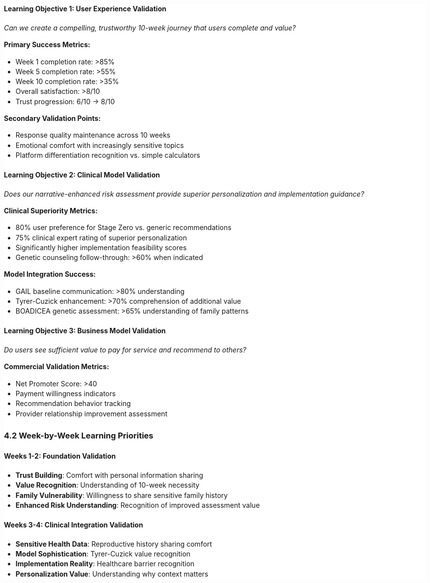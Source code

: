 #### Learning Objective 1: User Experience Validation
*Can we create a compelling, trustworthy 10-week journey that users complete and value?*

**Primary Success Metrics:**
- Week 1 completion rate: >85%
- Week 5 completion rate: >55% 
- Week 10 completion rate: >35%
- Overall satisfaction: >8/10
- Trust progression: 6/10 → 8/10

**Secondary Validation Points:**
- Response quality maintenance across 10 weeks
- Emotional comfort with increasingly sensitive topics
- Platform differentiation recognition vs. simple calculators

#### Learning Objective 2: Clinical Model Validation
*Does our narrative-enhanced risk assessment provide superior personalization and implementation guidance?*

**Clinical Superiority Metrics:**
- 80% user preference for Stage Zero vs. generic recommendations
- 75% clinical expert rating of superior personalization
- Significantly higher implementation feasibility scores
- Genetic counseling follow-through: >60% when indicated

**Model Integration Success:**
- GAIL baseline communication: >80% understanding
- Tyrer-Cuzick enhancement: >70% comprehension of additional value
- BOADICEA genetic assessment: >65% understanding of family patterns

#### Learning Objective 3: Business Model Validation
*Do users see sufficient value to pay for service and recommend to others?*

**Commercial Validation Metrics:**
- Net Promoter Score: >40
- Payment willingness indicators
- Recommendation behavior tracking
- Provider relationship improvement assessment

### 4.2 Week-by-Week Learning Priorities

#### Weeks 1-2: Foundation Validation
- **Trust Building**: Comfort with personal information sharing
- **Value Recognition**: Understanding of 10-week necessity
- **Family Vulnerability**: Willingness to share sensitive family history
- **Enhanced Risk Understanding**: Recognition of improved assessment value

#### Weeks 3-4: Clinical Integration Validation
- **Sensitive Health Data**: Reproductive history sharing comfort
- **Model Sophistication**: Tyrer-Cuzick value recognition
- **Implementation Reality**: Healthcare barrier recognition
- **Personalization Value**: Understanding why context matters
